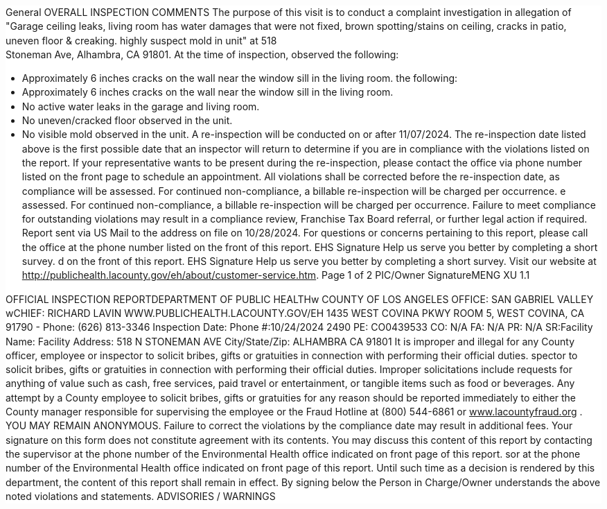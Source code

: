 General
OVERALL INSPECTION COMMENTS
The purpose of this visit is to conduct a complaint investigation in allegation of "Garage ceiling leaks, living room has water damages 
that were not fixed, brown spotting/stains on ceiling, cracks in patio, uneven floor & creaking. highly suspect mold in unit" at 518  
Stoneman Ave, Alhambra, CA 91801. 
At the time of inspection, observed the following:
- Approximately 6 inches cracks on the wall near the window sill in the living room. the following:
- Approximately 6 inches cracks on the wall near the window sill in the living room. 
- No active water leaks in the garage and living room. 
- No uneven/cracked floor observed in the unit. 
- No visible mold observed in the unit. 
A re-inspection will be conducted on or after 11/07/2024. 
The re-inspection date listed above is the first possible date that an inspector will return to determine if you are in compliance with 
the violations listed on the report. If your representative wants to be present during the re-inspection, please contact the office via 
phone number listed on the front page to schedule an appointment. 
All violations shall be corrected before the re-inspection date, as compliance will be assessed. For continued non-compliance, a 
billable re-inspection will be charged per occurrence. e assessed. For continued non-compliance, a 
billable re-inspection will be charged per occurrence. Failure to meet compliance for outstanding violations may result in a 
compliance review, Franchise Tax Board referral, or further legal action if required.
Report sent via US Mail to the address on file on 10/28/2024. 
For questions or concerns pertaining to this report, please call the office at the phone number listed on the front of this report.
EHS Signature
Help us serve you better by completing a short survey. d on the front of this report.
EHS Signature
Help us serve you better by completing a short survey. Visit our website at http://publichealth.lacounty.gov/eh/about/customer-service.htm.
Page 1 of 2
PIC/Owner SignatureMENG XU
1.1


OFFICIAL INSPECTION REPORTDEPARTMENT OF PUBLIC HEALTHw COUNTY OF LOS ANGELES
OFFICE: SAN GABRIEL VALLEY wCHIEF: RICHARD LAVIN
WWW.PUBLICHEALTH.LACOUNTY.GOV/EH
1435 WEST COVINA PKWY ROOM 5, WEST COVINA, CA 91790  -  Phone: (626) 813-3346
Inspection Date:
Phone #:10/24/2024
2490 PE: CO0439533 CO: N/A FA: N/A PR: N/A SR:Facility Name:
Facility Address: 518 N STONEMAN AVE City/State/Zip: ALHAMBRA CA 91801
It is improper and illegal for any County officer, employee or inspector to solicit bribes, gifts or gratuities in connection with performing their official duties. spector to solicit bribes, gifts or gratuities in connection with performing their official duties. 
Improper solicitations include requests for anything of value such as cash, free services, paid travel or entertainment, or tangible items such as food or 
beverages. Any attempt by a County employee to solicit bribes, gifts or gratuities for any reason should be reported immediately to either the County 
manager responsible for supervising the employee or the Fraud Hotline at (800) 544-6861 or www.lacountyfraud.org . YOU MAY REMAIN ANONYMOUS.
Failure to correct the violations by the compliance date may result in additional fees.
Your signature on this form does not constitute agreement with its contents. You may discuss this content of this report by contacting the supervisor at 
the phone number of the Environmental Health office indicated on front page of this report. sor at 
the phone number of the Environmental Health office indicated on front page of this report. Until such time as a decision is rendered by this department, the 
content of this report shall remain in effect. 
By signing below the Person in Charge/Owner understands the above noted violations and statements.
ADVISORIES / WARNINGS